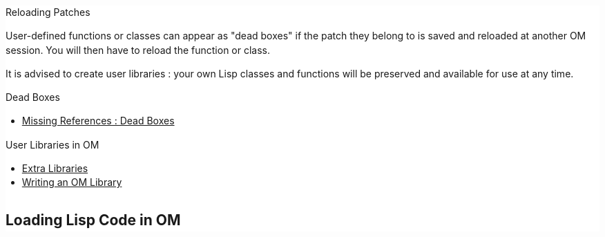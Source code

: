 <div class="bloc advice">

<div class="bloc_ti advice_ti">

<span>Reloading Patches</span>

</div>

<div class="txt">

User-defined functions or classes can appear as "dead boxes" if the
patch they belong to is saved and reloaded at another OM session. You
will then have to reload the function or class.

It is advised to create user libraries : your own Lisp classes and
functions will be preserved and available for use at any time.

</div>

<div class="linkSet">

<div class="linkSet_ti">

<span>Dead Boxes</span>

</div>

<div class="linkUL">

  - [<span>Missing References : Dead Boxes</span>](DeadBox.md)

</div>

</div>

<div class="linkSet">

<div class="linkSet_ti">

<span>User Libraries in OM</span>

</div>

<div class="linkUL">

  - [<span>Extra Libraries</span>](UserLibraries.md)
  - [<span>Writing an OM Library</span>](LispUserLib.md)

</div>

</div>

</div>

</div>

</div>

<div class="part">

## <span>Loading Lisp Code in OM</span>

<div class="part_co">
